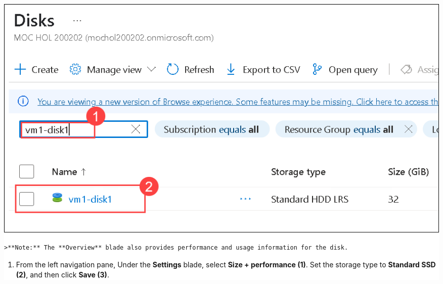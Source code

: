    ![](../Labs/Images/az104-11.png)

    >**Note:** The **Overview** blade also provides performance and usage information for the disk.

1. From the left navigation pane, Under the **Settings** blade, select **Size + performance (1)**. Set the storage type to **Standard SSD (2)**, and then click **Save (3)**.
